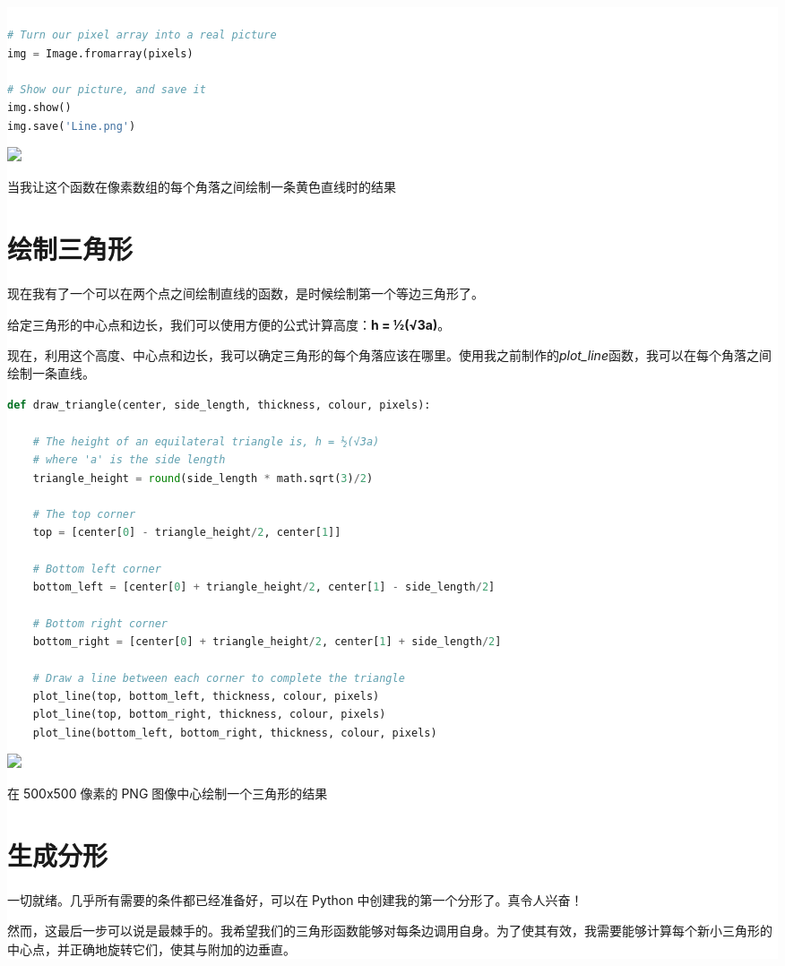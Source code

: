 ```py

# Turn our pixel array into a real picture
img = Image.fromarray(pixels)

# Show our picture, and save it
img.show()
img.save('Line.png')
```

![](../Images/447cf94ec4ce65aaaba8829fe64a9545.png)

当我让这个函数在像素数组的每个角落之间绘制一条黄色直线时的结果

# 绘制三角形

现在我有了一个可以在两个点之间绘制直线的函数，是时候绘制第一个等边三角形了。

给定三角形的中心点和边长，我们可以使用方便的公式计算高度：**h = ½(√3a)**。

现在，利用这个高度、中心点和边长，我可以确定三角形的每个角落应该在哪里。使用我之前制作的*plot_line*函数，我可以在每个角落之间绘制一条直线。

```py
def draw_triangle(center, side_length, thickness, colour, pixels):

    # The height of an equilateral triangle is, h = ½(√3a)
    # where 'a' is the side length
    triangle_height = round(side_length * math.sqrt(3)/2)

    # The top corner
    top = [center[0] - triangle_height/2, center[1]]

    # Bottom left corner
    bottom_left = [center[0] + triangle_height/2, center[1] - side_length/2]

    # Bottom right corner
    bottom_right = [center[0] + triangle_height/2, center[1] + side_length/2]

    # Draw a line between each corner to complete the triangle
    plot_line(top, bottom_left, thickness, colour, pixels)
    plot_line(top, bottom_right, thickness, colour, pixels)
    plot_line(bottom_left, bottom_right, thickness, colour, pixels)
```

![](../Images/bd2db1465beb955f579cce25c68219ac.png)

在 500x500 像素的 PNG 图像中心绘制一个三角形的结果

# 生成分形

一切就绪。几乎所有需要的条件都已经准备好，可以在 Python 中创建我的第一个分形了。真令人兴奋！

然而，这最后一步可以说是最棘手的。我希望我们的三角形函数能够对每条边调用自身。为了使其有效，我需要能够计算每个新小三角形的中心点，并正确地旋转它们，使其与附加的边垂直。
